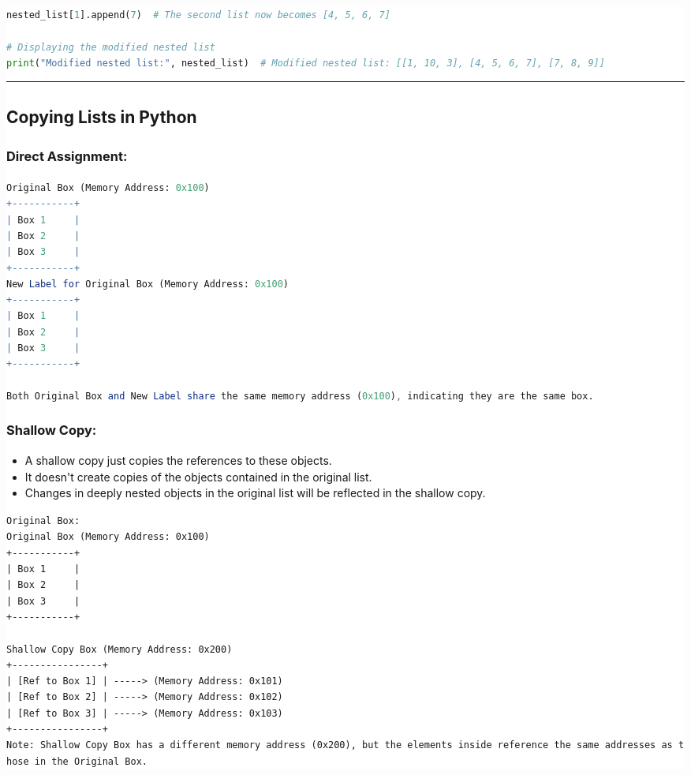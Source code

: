 ```python
nested_list[1].append(7)  # The second list now becomes [4, 5, 6, 7]

# Displaying the modified nested list
print("Modified nested list:", nested_list)  # Modified nested list: [[1, 10, 3], [4, 5, 6, 7], [7, 8, 9]]
```
---
## Copying Lists in Python

### Direct Assignment:

```mathematica
Original Box (Memory Address: 0x100)
+-----------+
| Box 1     | 
| Box 2     | 
| Box 3     | 
+-----------+
New Label for Original Box (Memory Address: 0x100)
+-----------+
| Box 1     | 
| Box 2     | 
| Box 3     | 
+-----------+

Both Original Box and New Label share the same memory address (0x100), indicating they are the same box.
```

### Shallow Copy:
- A shallow copy just copies the references to these objects.
- It doesn't create copies of the objects contained in the original list.
- Changes in deeply nested objects in the original list will be reflected in the shallow copy.
```
Original Box:
Original Box (Memory Address: 0x100)
+-----------+
| Box 1     | 
| Box 2     | 
| Box 3     | 
+-----------+

Shallow Copy Box (Memory Address: 0x200)
+----------------+
| [Ref to Box 1] | -----> (Memory Address: 0x101)
| [Ref to Box 2] | -----> (Memory Address: 0x102)
| [Ref to Box 3] | -----> (Memory Address: 0x103)
+----------------+
Note: Shallow Copy Box has a different memory address (0x200), but the elements inside reference the same addresses as those in the Original Box.
```
